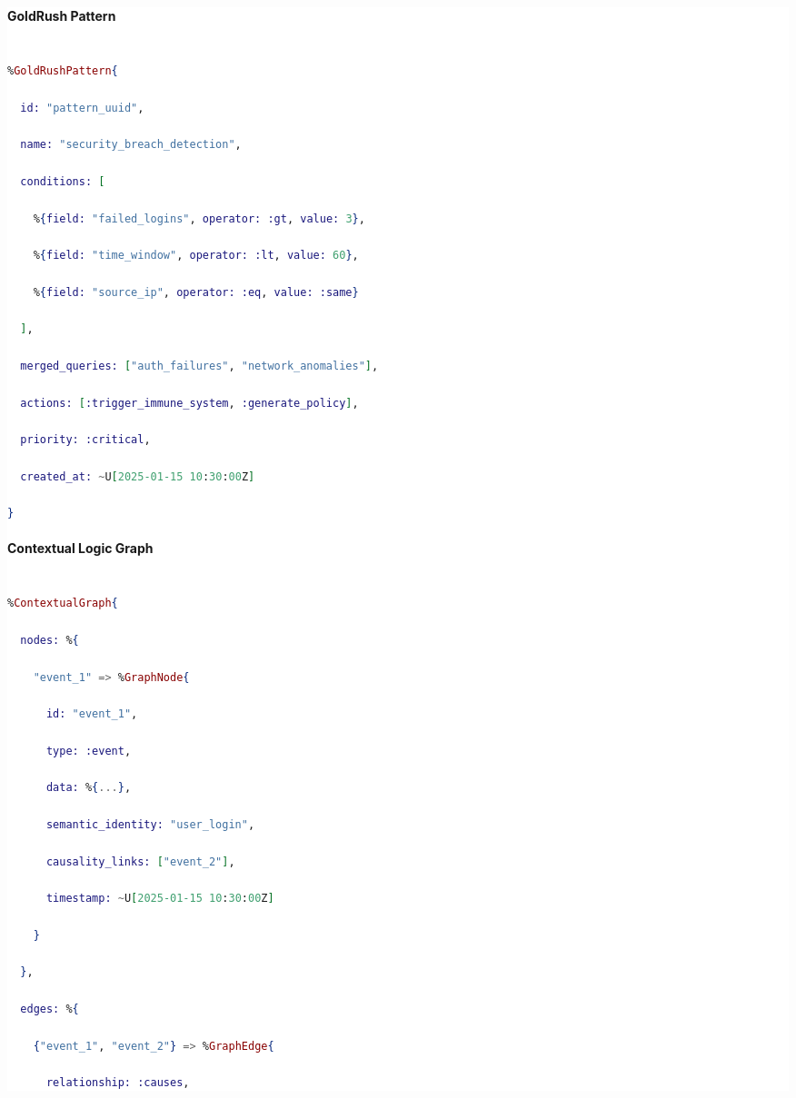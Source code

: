 
#### GoldRush Pattern

```elixir

%GoldRushPattern{

  id: "pattern_uuid",

  name: "security_breach_detection",

  conditions: [

    %{field: "failed_logins", operator: :gt, value: 3},

    %{field: "time_window", operator: :lt, value: 60},

    %{field: "source_ip", operator: :eq, value: :same}

  ],

  merged_queries: ["auth_failures", "network_anomalies"],

  actions: [:trigger_immune_system, :generate_policy],

  priority: :critical,

  created_at: ~U[2025-01-15 10:30:00Z]

}

```

#### Contextual Logic Graph

```elixir

%ContextualGraph{

  nodes: %{

    "event_1" => %GraphNode{

      id: "event_1",

      type: :event,

      data: %{...},

      semantic_identity: "user_login",

      causality_links: ["event_2"],

      timestamp: ~U[2025-01-15 10:30:00Z]

    }

  },

  edges: %{

    {"event_1", "event_2"} => %GraphEdge{

      relationship: :causes,

```